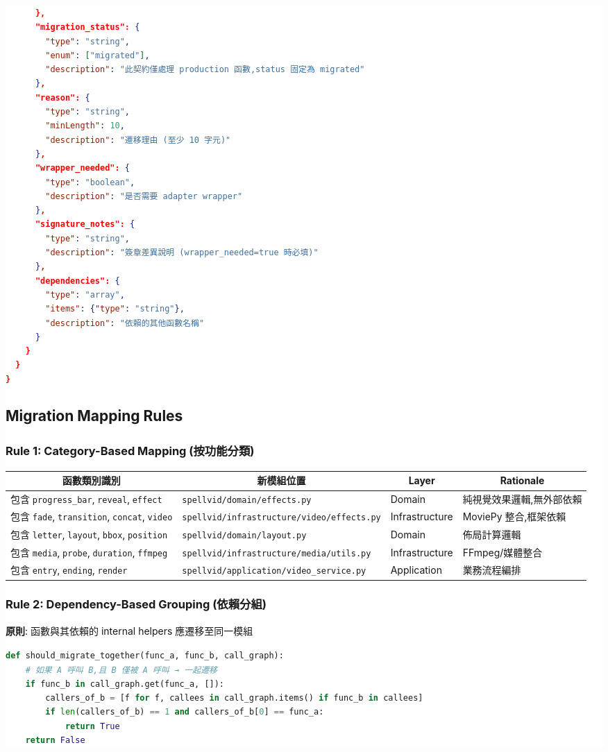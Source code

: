 ```json
      },
      "migration_status": {
        "type": "string",
        "enum": ["migrated"],
        "description": "此契約僅處理 production 函數,status 固定為 migrated"
      },
      "reason": {
        "type": "string",
        "minLength": 10,
        "description": "遷移理由 (至少 10 字元)"
      },
      "wrapper_needed": {
        "type": "boolean",
        "description": "是否需要 adapter wrapper"
      },
      "signature_notes": {
        "type": "string",
        "description": "簽章差異說明 (wrapper_needed=true 時必填)"
      },
      "dependencies": {
        "type": "array",
        "items": {"type": "string"},
        "description": "依賴的其他函數名稱"
      }
    }
  }
}
```

## Migration Mapping Rules

### Rule 1: Category-Based Mapping (按功能分類)

| 函數類別識別 | 新模組位置 | Layer | Rationale |
|------------|----------|-------|-----------|
| 包含 `progress_bar`, `reveal`, `effect` | `spellvid/domain/effects.py` | Domain | 純視覺效果邏輯,無外部依賴 |
| 包含 `fade`, `transition`, `concat`, `video` | `spellvid/infrastructure/video/effects.py` | Infrastructure | MoviePy 整合,框架依賴 |
| 包含 `letter`, `layout`, `bbox`, `position` | `spellvid/domain/layout.py` | Domain | 佈局計算邏輯 |
| 包含 `media`, `probe`, `duration`, `ffmpeg` | `spellvid/infrastructure/media/utils.py` | Infrastructure | FFmpeg/媒體整合 |
| 包含 `entry`, `ending`, `render` | `spellvid/application/video_service.py` | Application | 業務流程編排 |

### Rule 2: Dependency-Based Grouping (依賴分組)

**原則**: 函數與其依賴的 internal helpers 應遷移至同一模組

```python
def should_migrate_together(func_a, func_b, call_graph):
    # 如果 A 呼叫 B,且 B 僅被 A 呼叫 → 一起遷移
    if func_b in call_graph.get(func_a, []):
        callers_of_b = [f for f, callees in call_graph.items() if func_b in callees]
        if len(callers_of_b) == 1 and callers_of_b[0] == func_a:
            return True
    return False
```
